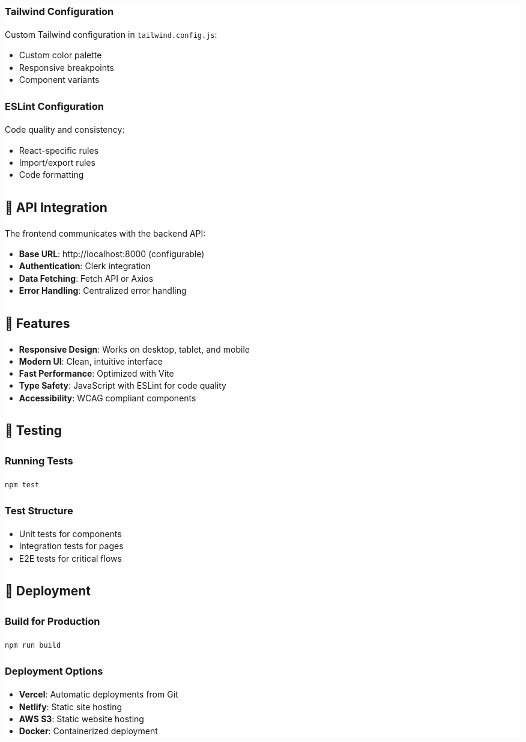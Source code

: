 ### Tailwind Configuration
Custom Tailwind configuration in `tailwind.config.js`:
- Custom color palette
- Responsive breakpoints
- Component variants

### ESLint Configuration
Code quality and consistency:
- React-specific rules
- Import/export rules
- Code formatting

## 🔌 API Integration

The frontend communicates with the backend API:
- **Base URL**: http://localhost:8000 (configurable)
- **Authentication**: Clerk integration
- **Data Fetching**: Fetch API or Axios
- **Error Handling**: Centralized error handling

## 📱 Features

- **Responsive Design**: Works on desktop, tablet, and mobile
- **Modern UI**: Clean, intuitive interface
- **Fast Performance**: Optimized with Vite
- **Type Safety**: JavaScript with ESLint for code quality
- **Accessibility**: WCAG compliant components

## 🧪 Testing

### Running Tests
```bash
npm test
```

### Test Structure
- Unit tests for components
- Integration tests for pages
- E2E tests for critical flows

## 🚀 Deployment

### Build for Production
```bash
npm run build
```

### Deployment Options
- **Vercel**: Automatic deployments from Git
- **Netlify**: Static site hosting
- **AWS S3**: Static website hosting
- **Docker**: Containerized deployment
